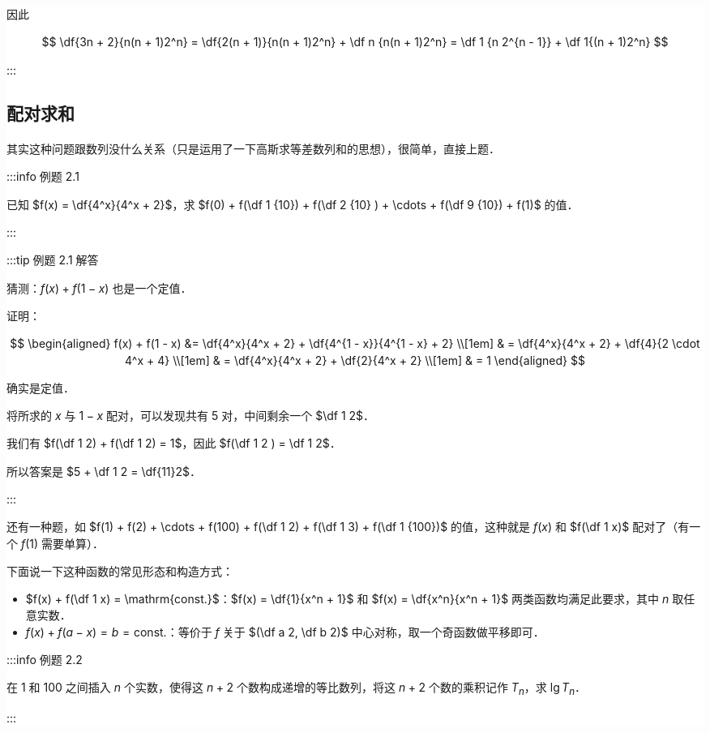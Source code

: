 因此

$$
\df{3n + 2}{n(n + 1)2^n} = \df{2(n + 1)}{n(n + 1)2^n} + \df n {n(n + 1)2^n} = \df 1 {n 2^{n - 1}} + \df 1{(n + 1)2^n}
$$

:::

## 配对求和

其实这种问题跟数列没什么关系（只是运用了一下高斯求等差数列和的思想），很简单，直接上题．

:::info 例题 2.1

已知 $f(x) = \df{4^x}{4^x + 2}$，求 $f(0) + f(\df 1 {10}) + f(\df 2 {10} ) + \cdots + f(\df 9 {10}) + f(1)$ 的值．

:::

:::tip 例题 2.1 解答

猜测：$f(x) + f(1 - x)$ 也是一个定值．

证明：

$$
\begin{aligned}
f(x) + f(1 - x) &= \df{4^x}{4^x + 2} + \df{4^{1 - x}}{4^{1 - x} + 2} \\[1em]
& = \df{4^x}{4^x + 2} + \df{4}{2 \cdot 4^x + 4} \\[1em]
& = \df{4^x}{4^x + 2} + \df{2}{4^x + 2} \\[1em]
& = 1
\end{aligned}
$$

确实是定值．

将所求的 $x$ 与 $1 - x$ 配对，可以发现共有 $5$ 对，中间剩余一个 $\df 1 2$．

我们有 $f(\df 1 2) + f(\df 1 2) = 1$，因此 $f(\df 1 2 ) = \df 1 2$．

所以答案是 $5 + \df 1 2 = \df{11}2$．

:::

还有一种题，如 $f(1) + f(2) + \cdots + f(100) + f(\df 1 2) + f(\df 1 3) + f(\df 1 {100})$ 的值，这种就是 $f(x)$ 和 $f(\df 1 x)$ 配对了（有一个 $f(1)$ 需要单算）．

下面说一下这种函数的常见形态和构造方式：

- $f(x) + f(\df 1 x) = \mathrm{const.}$：$f(x) = \df{1}{x^n + 1}$ 和 $f(x) = \df{x^n}{x^n + 1}$ 两类函数均满足此要求，其中 $n$ 取任意实数．
- $f(x) + f(a - x) = b = \mathrm{const.}$：等价于 $f$ 关于 $(\df a 2, \df b 2)$ 中心对称，取一个奇函数做平移即可．

:::info 例题 2.2

在 $1$ 和 $100$ 之间插入 $n$ 个实数，使得这 $n + 2$ 个数构成递增的等比数列，将这 $n + 2$ 个数的乘积记作 $T_n$，求 $\lg T_n$．

:::
